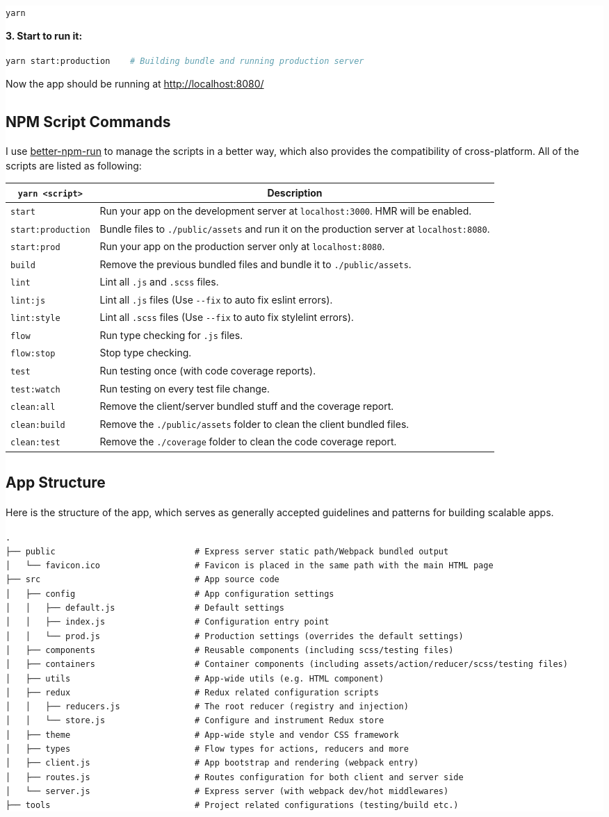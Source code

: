 ```bash
yarn
```

**3. Start to run it:**

```bash
yarn start:production    # Building bundle and running production server
```

Now the app should be running at [http://localhost:8080/](http://localhost:8080/)


## NPM Script Commands

I use [better-npm-run](https://github.com/benoror/better-npm-run) to manage the scripts in a better way, which also provides the compatibility of cross-platform. All of the scripts are listed as following:

`yarn <script>`|Description
------------------|-----------
`start`|Run your app on the development server at `localhost:3000`. HMR will be enabled.
`start:production`|Bundle files to `./public/assets` and run it on the production server at `localhost:8080`.
`start:prod`|Run your app on the production server only at `localhost:8080`.
`build`|Remove the previous bundled files and bundle it to `./public/assets`.
`lint`|Lint all `.js` and `.scss` files.
`lint:js`|Lint all `.js` files (Use `--fix` to auto fix eslint errors).
`lint:style`|Lint all `.scss` files (Use `--fix` to auto fix stylelint errors).
`flow`|Run type checking for `.js` files.
`flow:stop`|Stop type checking.
`test`|Run testing once (with code coverage reports).
`test:watch`|Run testing on every test file change.
`clean:all`|Remove the client/server bundled stuff and the coverage report.
`clean:build`|Remove the `./public/assets` folder to clean the client bundled files.
`clean:test`|Remove the `./coverage` folder to clean the code coverage report.


## App Structure

Here is the structure of the app, which serves as generally accepted guidelines and patterns for building scalable apps.

```
.
├── public                            # Express server static path/Webpack bundled output
│   └── favicon.ico                   # Favicon is placed in the same path with the main HTML page       
├── src                               # App source code
│   ├── config                        # App configuration settings
│   │   ├── default.js                # Default settings
│   │   ├── index.js                  # Configuration entry point
│   │   └── prod.js                   # Production settings (overrides the default settings)
│   ├── components                    # Reusable components (including scss/testing files)
│   ├── containers                    # Container components (including assets/action/reducer/scss/testing files)
│   ├── utils                         # App-wide utils (e.g. HTML component)
│   ├── redux                         # Redux related configuration scripts
│   │   ├── reducers.js               # The root reducer (registry and injection)
│   │   └── store.js                  # Configure and instrument Redux store   
│   ├── theme                         # App-wide style and vendor CSS framework
│   ├── types                         # Flow types for actions, reducers and more
│   ├── client.js                     # App bootstrap and rendering (webpack entry)
│   ├── routes.js                     # Routes configuration for both client and server side
│   └── server.js                     # Express server (with webpack dev/hot middlewares)                  
├── tools                             # Project related configurations (testing/build etc.)
```